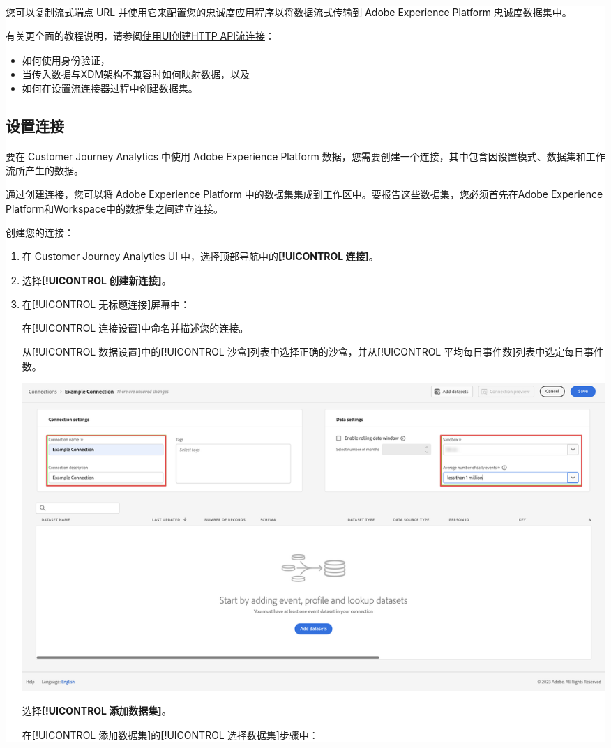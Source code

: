 您可以复制流式端点 URL 并使用它来配置您的忠诚度应用程序以将数据流式传输到 Adobe Experience Platform 忠诚度数据集中。

有关更全面的教程说明，请参阅[使用UI创建HTTP API流连接](https://experienceleague.adobe.com/docs/experience-platform/sources/ui-tutorials/create/streaming/http.html)：

- 如何使用身份验证，
- 当传入数据与XDM架构不兼容时如何映射数据，以及
- 如何在设置流连接器过程中创建数据集。


## 设置连接

要在 Customer Journey Analytics 中使用 Adobe Experience Platform 数据，您需要创建一个连接，其中包含因设置模式、数据集和工作流所产生的数据。

通过创建连接，您可以将 Adobe Experience Platform 中的数据集集成到工作区中。要报告这些数据集，您必须首先在Adobe Experience Platform和Workspace中的数据集之间建立连接。

创建您的连接：

1. 在 Customer Journey Analytics UI 中，选择顶部导航中的&#x200B;**[!UICONTROL 连接]**。

2. 选择&#x200B;**[!UICONTROL 创建新连接]**。

3. 在[!UICONTROL 无标题连接]屏幕中：

   在[!UICONTROL 连接设置]中命名并描述您的连接。

   从[!UICONTROL 数据设置]中的[!UICONTROL 沙盒]列表中选择正确的沙盒，并从[!UICONTROL 平均每日事件数]列表中选定每日事件数。

   ![连接设置](./assets/cja-connections-1.png)

   选择&#x200B;**[!UICONTROL 添加数据集]**。

   在[!UICONTROL 添加数据集]的[!UICONTROL 选择数据集]步骤中：
